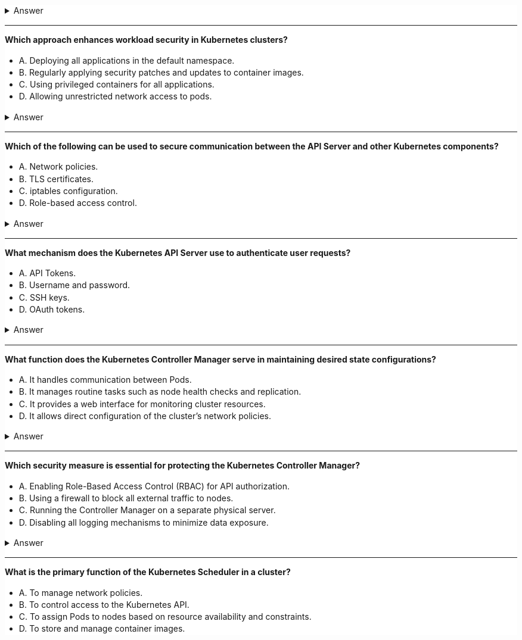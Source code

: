 <details><summary>Answer</summary></details>

---

**Which approach enhances workload security in Kubernetes clusters?**  
- A. Deploying all applications in the default namespace.  
- B. Regularly applying security patches and updates to container images.  
- C. Using privileged containers for all applications.  
- D. Allowing unrestricted network access to pods.  

<details><summary>Answer</summary></details>

---

**Which of the following can be used to secure communication between the API Server and other Kubernetes components?**  
- A. Network policies.  
- B. TLS certificates.  
- C. iptables configuration.  
- D. Role-based access control.

<details><summary>Answer</summary></details>

---

**What mechanism does the Kubernetes API Server use to authenticate user requests?**  
- A. API Tokens.  
- B. Username and password.  
- C. SSH keys.  
- D. OAuth tokens.

<details><summary>Answer</summary></details>

---

**What function does the Kubernetes Controller Manager serve in maintaining desired state configurations?**  
- A. It handles communication between Pods.  
- B. It manages routine tasks such as node health checks and replication.  
- C. It provides a web interface for monitoring cluster resources.  
- D. It allows direct configuration of the cluster’s network policies.

<details><summary>Answer</summary></details>

---

**Which security measure is essential for protecting the Kubernetes Controller Manager?**  
- A. Enabling Role-Based Access Control (RBAC) for API authorization.  
- B. Using a firewall to block all external traffic to nodes.  
- C. Running the Controller Manager on a separate physical server.  
- D. Disabling all logging mechanisms to minimize data exposure.

<details><summary>Answer</summary></details>

---

**What is the primary function of the Kubernetes Scheduler in a cluster?**  
- A. To manage network policies.  
- B. To control access to the Kubernetes API.  
- C. To assign Pods to nodes based on resource availability and constraints.  
- D. To store and manage container images.
